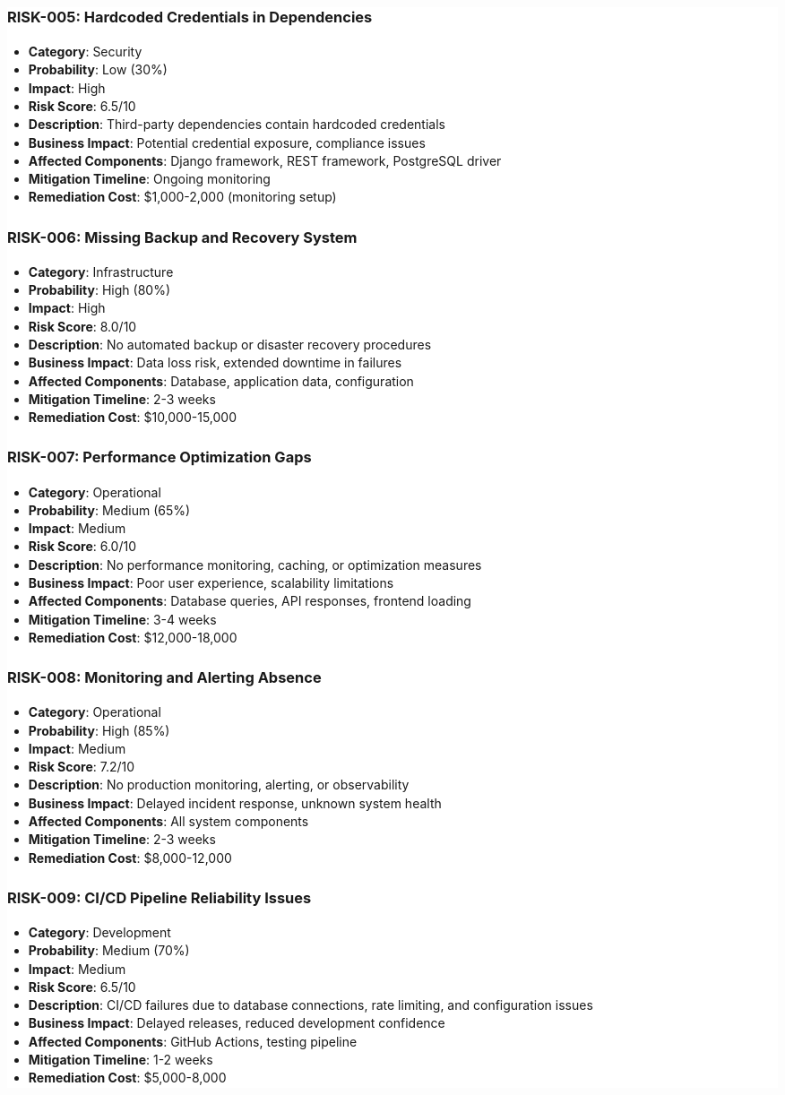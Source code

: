 ### RISK-005: Hardcoded Credentials in Dependencies
- **Category**: Security
- **Probability**: Low (30%)
- **Impact**: High
- **Risk Score**: 6.5/10
- **Description**: Third-party dependencies contain hardcoded credentials
- **Business Impact**: Potential credential exposure, compliance issues
- **Affected Components**: Django framework, REST framework, PostgreSQL driver
- **Mitigation Timeline**: Ongoing monitoring
- **Remediation Cost**: $1,000-2,000 (monitoring setup)

### RISK-006: Missing Backup and Recovery System
- **Category**: Infrastructure
- **Probability**: High (80%)
- **Impact**: High
- **Risk Score**: 8.0/10
- **Description**: No automated backup or disaster recovery procedures
- **Business Impact**: Data loss risk, extended downtime in failures
- **Affected Components**: Database, application data, configuration
- **Mitigation Timeline**: 2-3 weeks
- **Remediation Cost**: $10,000-15,000

### RISK-007: Performance Optimization Gaps
- **Category**: Operational
- **Probability**: Medium (65%)
- **Impact**: Medium
- **Risk Score**: 6.0/10
- **Description**: No performance monitoring, caching, or optimization measures
- **Business Impact**: Poor user experience, scalability limitations
- **Affected Components**: Database queries, API responses, frontend loading
- **Mitigation Timeline**: 3-4 weeks
- **Remediation Cost**: $12,000-18,000

### RISK-008: Monitoring and Alerting Absence
- **Category**: Operational
- **Probability**: High (85%)
- **Impact**: Medium
- **Risk Score**: 7.2/10
- **Description**: No production monitoring, alerting, or observability
- **Business Impact**: Delayed incident response, unknown system health
- **Affected Components**: All system components
- **Mitigation Timeline**: 2-3 weeks
- **Remediation Cost**: $8,000-12,000

### RISK-009: CI/CD Pipeline Reliability Issues
- **Category**: Development
- **Probability**: Medium (70%)
- **Impact**: Medium
- **Risk Score**: 6.5/10
- **Description**: CI/CD failures due to database connections, rate limiting, and configuration issues
- **Business Impact**: Delayed releases, reduced development confidence
- **Affected Components**: GitHub Actions, testing pipeline
- **Mitigation Timeline**: 1-2 weeks
- **Remediation Cost**: $5,000-8,000
